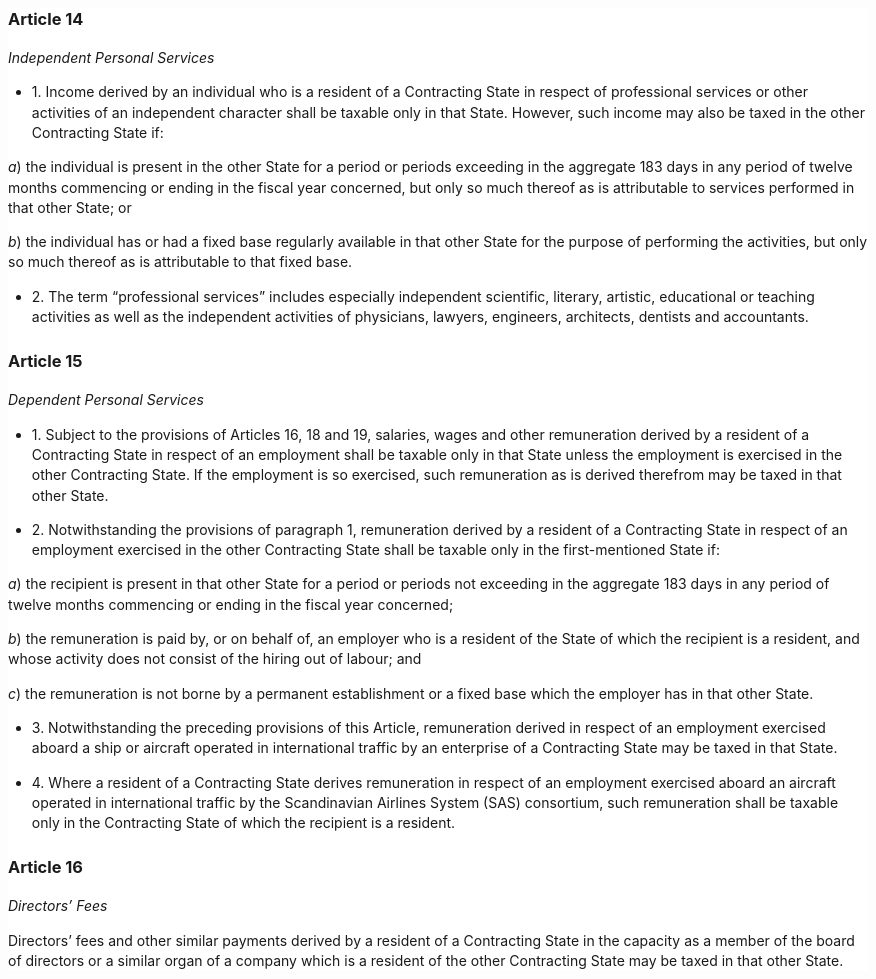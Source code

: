 ### Article 14  
_Independent Personal Services_

  * 1. Income derived by an individual who is a resident of a Contracting State in respect of professional services or other activities of an independent character shall be taxable only in that State. However, such income may also be taxed in the other Contracting State if:

_a_) the individual is present in the other State for a period or periods exceeding in the aggregate 183 days in any period of twelve months commencing or ending in the fiscal year concerned, but only so much thereof as is attributable to services performed in that other State; or

_b_) the individual has or had a fixed base regularly available in that other State for the purpose of performing the activities, but only so much thereof as is attributable to that fixed base.

  * 2. The term “professional services” includes especially independent scientific, literary, artistic, educational or teaching activities as well as the independent activities of physicians, lawyers, engineers, architects, dentists and accountants.

### Article 15  
_Dependent Personal Services_

  * 1. Subject to the provisions of Articles 16, 18 and 19, salaries, wages and other remuneration derived by a resident of a Contracting State in respect of an employment shall be taxable only in that State unless the employment is exercised in the other Contracting State. If the employment is so exercised, such remuneration as is derived therefrom may be taxed in that other State.

  * 2. Notwithstanding the provisions of paragraph 1, remuneration derived by a resident of a Contracting State in respect of an employment exercised in the other Contracting State shall be taxable only in the first-mentioned State if:

_a_) the recipient is present in that other State for a period or periods not exceeding in the aggregate 183 days in any period of twelve months commencing or ending in the fiscal year concerned;

_b_) the remuneration is paid by, or on behalf of, an employer who is a resident of the State of which the recipient is a resident, and whose activity does not consist of the hiring out of labour; and

_c_) the remuneration is not borne by a permanent establishment or a fixed base which the employer has in that other State.

  * 3. Notwithstanding the preceding provisions of this Article, remuneration derived in respect of an employment exercised aboard a ship or aircraft operated in international traffic by an enterprise of a Contracting State may be taxed in that State.

  * 4. Where a resident of a Contracting State derives remuneration in respect of an employment exercised aboard an aircraft operated in international traffic by the Scandinavian Airlines System (SAS) consortium, such remuneration shall be taxable only in the Contracting State of which the recipient is a resident.

### Article 16  
_Directors’ Fees_

Directors’ fees and other similar payments derived by a resident of a Contracting State in the capacity as a member of the board of directors or a similar organ of a company which is a resident of the other Contracting State may be taxed in that other State.
